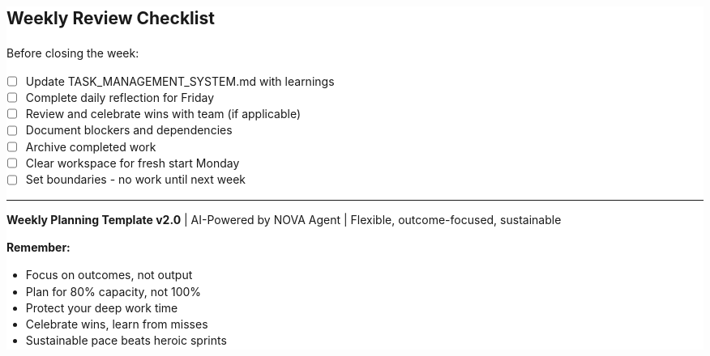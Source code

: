 ## Weekly Review Checklist

Before closing the week:
- [ ] Update TASK_MANAGEMENT_SYSTEM.md with learnings
- [ ] Complete daily reflection for Friday
- [ ] Review and celebrate wins with team (if applicable)
- [ ] Document blockers and dependencies
- [ ] Archive completed work
- [ ] Clear workspace for fresh start Monday
- [ ] Set boundaries - no work until next week

---

**Weekly Planning Template v2.0** | AI-Powered by NOVA Agent | Flexible, outcome-focused, sustainable

**Remember:**
- Focus on outcomes, not output
- Plan for 80% capacity, not 100%
- Protect your deep work time
- Celebrate wins, learn from misses
- Sustainable pace beats heroic sprints
